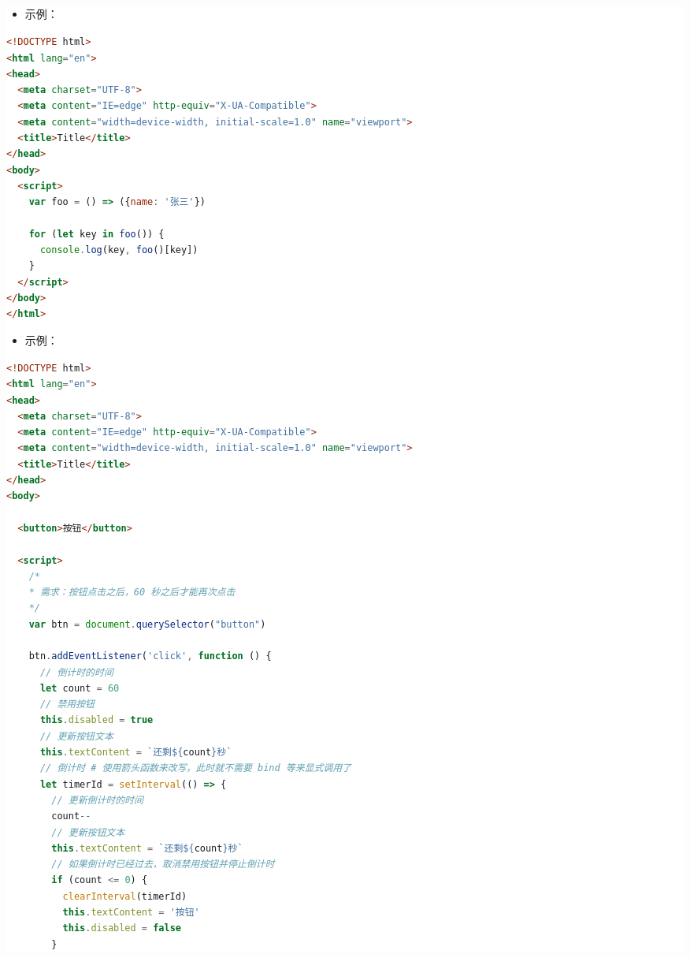 

* 示例：

```html
<!DOCTYPE html>
<html lang="en">
<head>
  <meta charset="UTF-8">
  <meta content="IE=edge" http-equiv="X-UA-Compatible">
  <meta content="width=device-width, initial-scale=1.0" name="viewport">
  <title>Title</title>
</head>
<body>
  <script>
    var foo = () => ({name: '张三'})

    for (let key in foo()) {
      console.log(key, foo()[key])
    }
  </script>
</body>
</html>
```



* 示例：

```html
<!DOCTYPE html>
<html lang="en">
<head>
  <meta charset="UTF-8">
  <meta content="IE=edge" http-equiv="X-UA-Compatible">
  <meta content="width=device-width, initial-scale=1.0" name="viewport">
  <title>Title</title>
</head>
<body>

  <button>按钮</button>

  <script>
    /*
    * 需求：按钮点击之后，60 秒之后才能再次点击
    */
    var btn = document.querySelector("button")

    btn.addEventListener('click', function () {
      // 倒计时的时间
      let count = 60
      // 禁用按钮
      this.disabled = true
      // 更新按钮文本
      this.textContent = `还剩${count}秒`
      // 倒计时 # 使用箭头函数来改写，此时就不需要 bind 等来显式调用了
      let timerId = setInterval(() => {
        // 更新倒计时的时间
        count--
        // 更新按钮文本
        this.textContent = `还剩${count}秒`
        // 如果倒计时已经过去，取消禁用按钮并停止倒计时
        if (count <= 0) {
          clearInterval(timerId)
          this.textContent = '按钮'
          this.disabled = false
        }
```